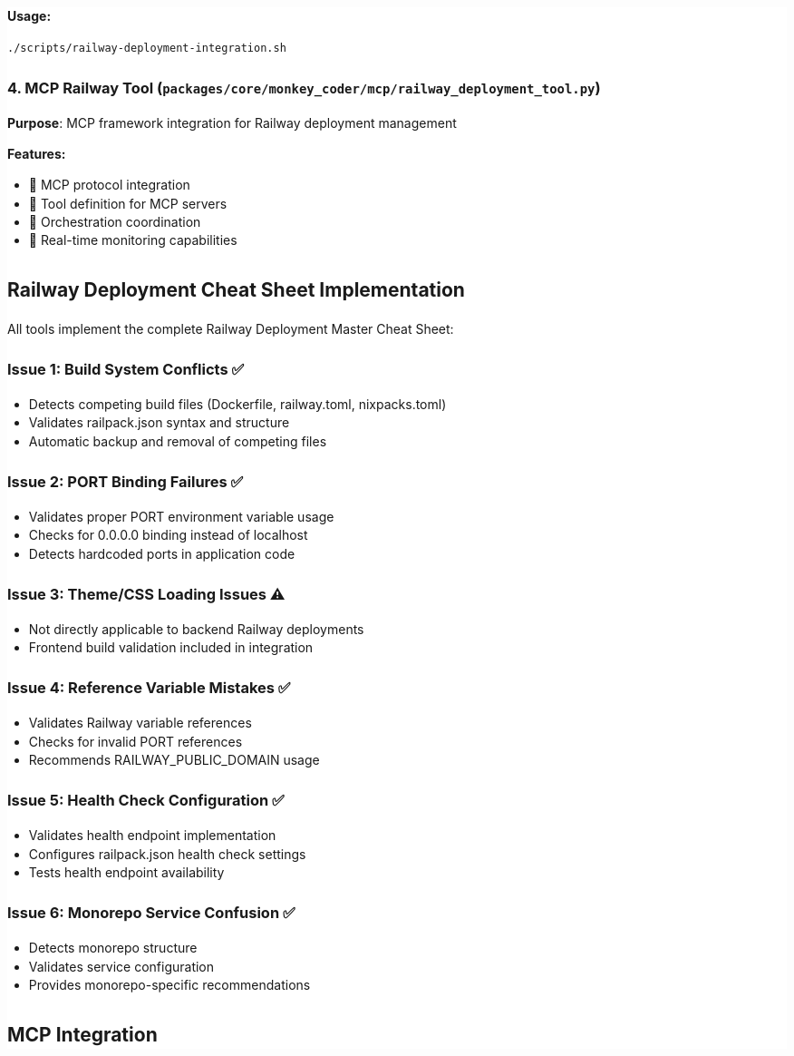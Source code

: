**Usage:**
```bash
./scripts/railway-deployment-integration.sh
```

### 4. MCP Railway Tool (`packages/core/monkey_coder/mcp/railway_deployment_tool.py`)
**Purpose**: MCP framework integration for Railway deployment management

**Features:**
- 🔌 MCP protocol integration
- 🎯 Tool definition for MCP servers
- 🤖 Orchestration coordination
- 📡 Real-time monitoring capabilities

## Railway Deployment Cheat Sheet Implementation

All tools implement the complete Railway Deployment Master Cheat Sheet:

### Issue 1: Build System Conflicts ✅
- Detects competing build files (Dockerfile, railway.toml, nixpacks.toml)
- Validates railpack.json syntax and structure
- Automatic backup and removal of competing files

### Issue 2: PORT Binding Failures ✅  
- Validates proper PORT environment variable usage
- Checks for 0.0.0.0 binding instead of localhost
- Detects hardcoded ports in application code

### Issue 3: Theme/CSS Loading Issues ⚠️
- Not directly applicable to backend Railway deployments
- Frontend build validation included in integration

### Issue 4: Reference Variable Mistakes ✅
- Validates Railway variable references
- Checks for invalid PORT references
- Recommends RAILWAY_PUBLIC_DOMAIN usage

### Issue 5: Health Check Configuration ✅
- Validates health endpoint implementation
- Configures railpack.json health check settings
- Tests health endpoint availability

### Issue 6: Monorepo Service Confusion ✅
- Detects monorepo structure
- Validates service configuration
- Provides monorepo-specific recommendations

## MCP Integration
